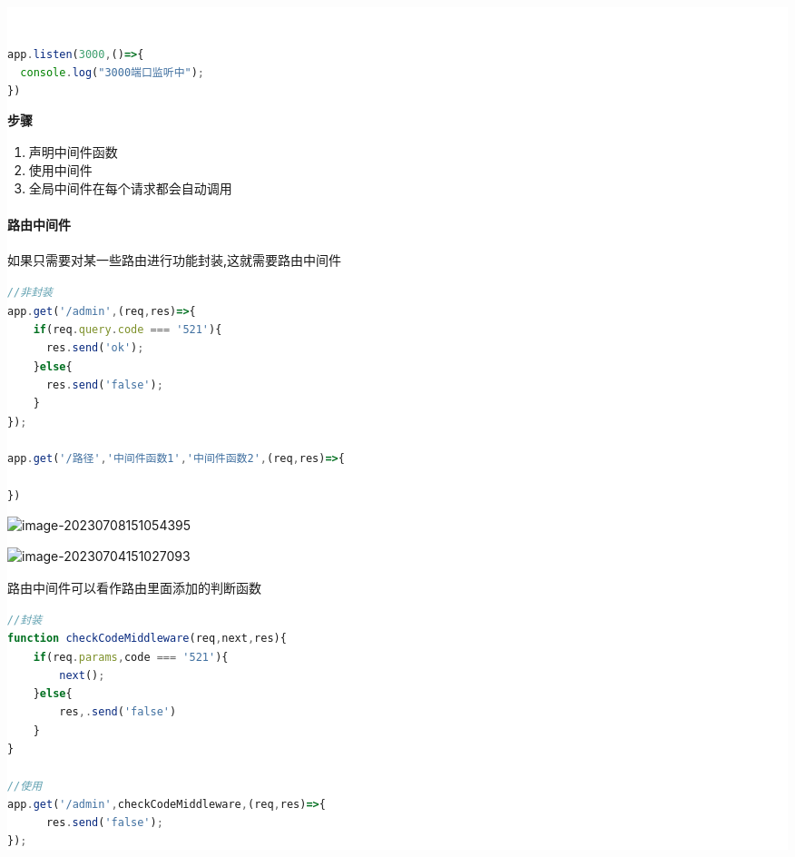 ```js


app.listen(3000,()=>{
  console.log("3000端口监听中");
})
```



**步骤**

1. 声明中间件函数
2. 使用中间件
3. 全局中间件在每个请求都会自动调用





#### 路由中间件

如果只需要对某一些路由进行功能封装,这就需要路由中间件

```js
//非封装
app.get('/admin',(req,res)=>{
    if(req.query.code === '521'){
      res.send('ok');
    }else{
      res.send('false');
    }
});

app.get('/路径','中间件函数1','中间件函数2',(req,res)=>{
    
})
```

![image-20230708151054395](https://raw.githubusercontent.com/binary995/img_beg/main/image-20230708151054395.png)

![image-20230704151027093](https://gitee.com/xiaocaiji_learn/img-bed/raw/master/img/image-20230704151027093.png)



路由中间件可以看作路由里面添加的判断函数



```js
//封装
function checkCodeMiddleware(req,next,res){
    if(req.params,code === '521'){
        next();
    }else{
        res,.send('false')
    }
}

//使用
app.get('/admin',checkCodeMiddleware,(req,res)=>{
      res.send('false');
});
```
